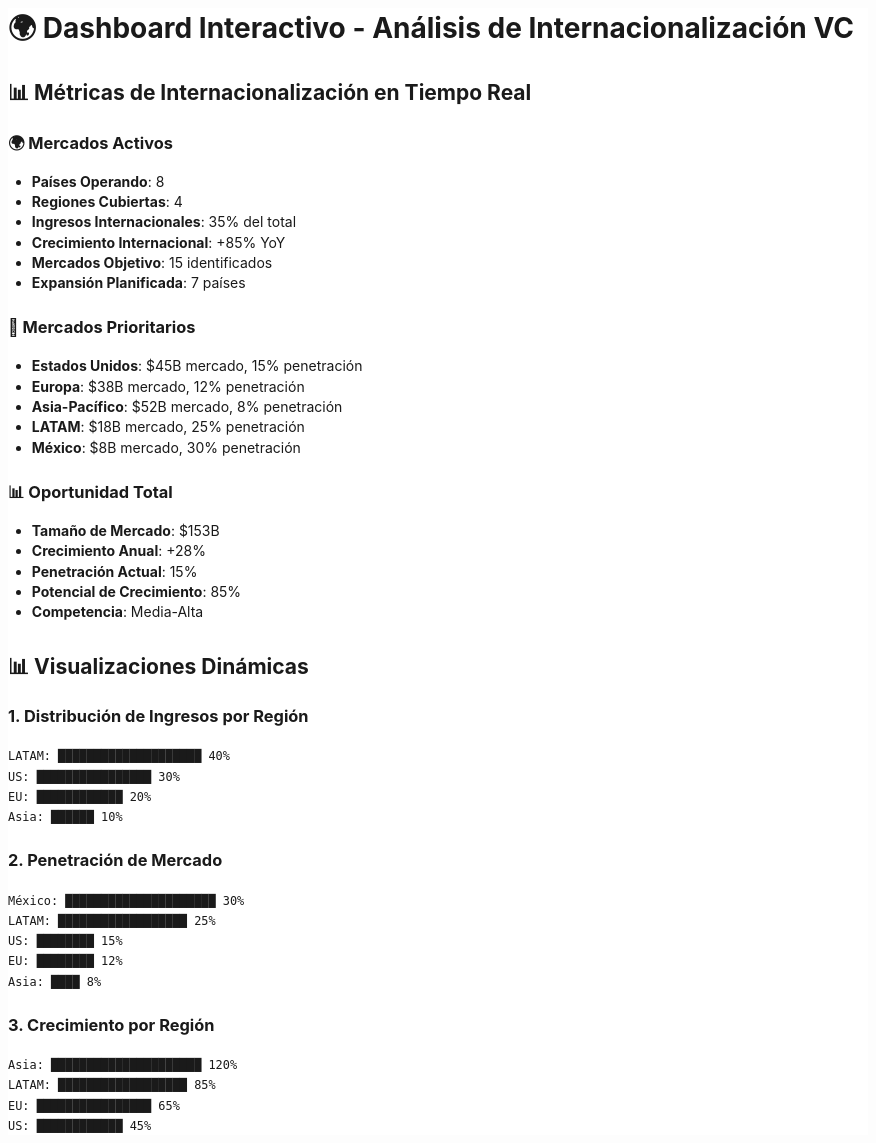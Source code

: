 # 🌍 Dashboard Interactivo - Análisis de Internacionalización VC

## 📊 Métricas de Internacionalización en Tiempo Real

### 🌍 Mercados Activos
- **Países Operando**: 8
- **Regiones Cubiertas**: 4
- **Ingresos Internacionales**: 35% del total
- **Crecimiento Internacional**: +85% YoY
- **Mercados Objetivo**: 15 identificados
- **Expansión Planificada**: 7 países

### 🎯 Mercados Prioritarios
- **Estados Unidos**: $45B mercado, 15% penetración
- **Europa**: $38B mercado, 12% penetración
- **Asia-Pacífico**: $52B mercado, 8% penetración
- **LATAM**: $18B mercado, 25% penetración
- **México**: $8B mercado, 30% penetración

### 📊 Oportunidad Total
- **Tamaño de Mercado**: $153B
- **Crecimiento Anual**: +28%
- **Penetración Actual**: 15%
- **Potencial de Crecimiento**: 85%
- **Competencia**: Media-Alta

## 📊 Visualizaciones Dinámicas

### 1. Distribución de Ingresos por Región
```
LATAM: ████████████████████ 40%
US: ████████████████ 30%
EU: ████████████ 20%
Asia: ██████ 10%
```

### 2. Penetración de Mercado
```
México: █████████████████████ 30%
LATAM: ██████████████████ 25%
US: ████████ 15%
EU: ████████ 12%
Asia: ████ 8%
```

### 3. Crecimiento por Región
```
Asia: █████████████████████ 120%
LATAM: ██████████████████ 85%
EU: ████████████████ 65%
US: ████████████ 45%
```
